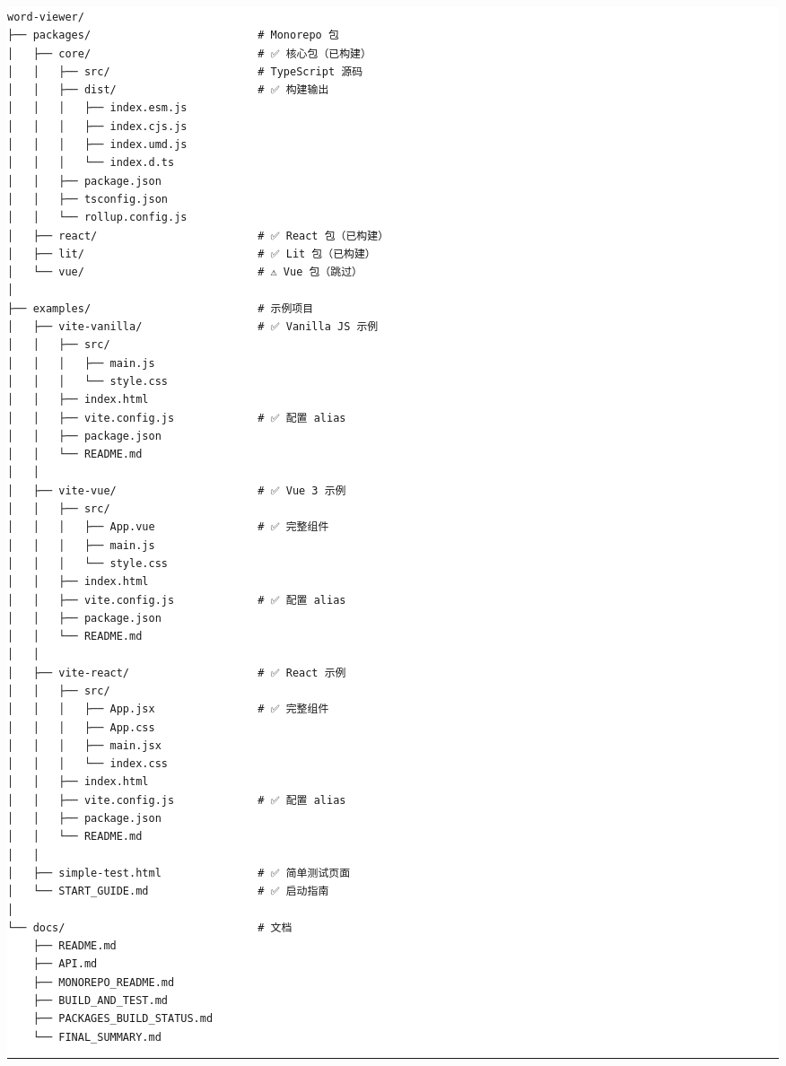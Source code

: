 ```
word-viewer/
├── packages/                          # Monorepo 包
│   ├── core/                          # ✅ 核心包（已构建）
│   │   ├── src/                       # TypeScript 源码
│   │   ├── dist/                      # ✅ 构建输出
│   │   │   ├── index.esm.js
│   │   │   ├── index.cjs.js
│   │   │   ├── index.umd.js
│   │   │   └── index.d.ts
│   │   ├── package.json
│   │   ├── tsconfig.json
│   │   └── rollup.config.js
│   ├── react/                         # ✅ React 包（已构建）
│   ├── lit/                           # ✅ Lit 包（已构建）
│   └── vue/                           # ⚠️ Vue 包（跳过）
│
├── examples/                          # 示例项目
│   ├── vite-vanilla/                  # ✅ Vanilla JS 示例
│   │   ├── src/
│   │   │   ├── main.js
│   │   │   └── style.css
│   │   ├── index.html
│   │   ├── vite.config.js             # ✅ 配置 alias
│   │   ├── package.json
│   │   └── README.md
│   │
│   ├── vite-vue/                      # ✅ Vue 3 示例
│   │   ├── src/
│   │   │   ├── App.vue                # ✅ 完整组件
│   │   │   ├── main.js
│   │   │   └── style.css
│   │   ├── index.html
│   │   ├── vite.config.js             # ✅ 配置 alias
│   │   ├── package.json
│   │   └── README.md
│   │
│   ├── vite-react/                    # ✅ React 示例
│   │   ├── src/
│   │   │   ├── App.jsx                # ✅ 完整组件
│   │   │   ├── App.css
│   │   │   ├── main.jsx
│   │   │   └── index.css
│   │   ├── index.html
│   │   ├── vite.config.js             # ✅ 配置 alias
│   │   ├── package.json
│   │   └── README.md
│   │
│   ├── simple-test.html               # ✅ 简单测试页面
│   └── START_GUIDE.md                 # ✅ 启动指南
│
└── docs/                              # 文档
    ├── README.md
    ├── API.md
    ├── MONOREPO_README.md
    ├── BUILD_AND_TEST.md
    ├── PACKAGES_BUILD_STATUS.md
    └── FINAL_SUMMARY.md
```

---